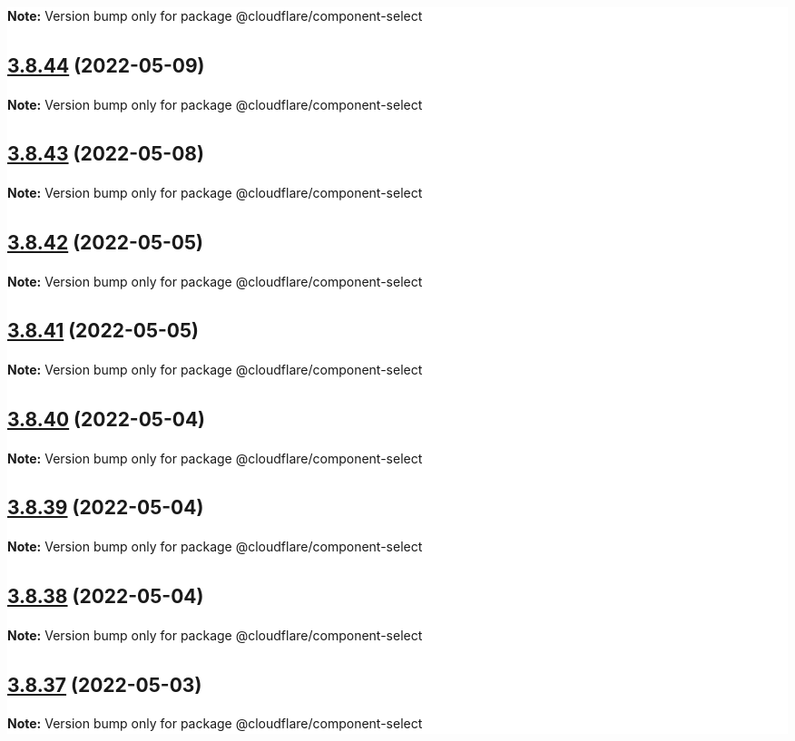 **Note:** Version bump only for package @cloudflare/component-select

## [3.8.44](http://stash.cfops.it:7999/fe/stratus/compare/@cloudflare/component-select@3.8.43...@cloudflare/component-select@3.8.44) (2022-05-09)

**Note:** Version bump only for package @cloudflare/component-select

## [3.8.43](http://stash.cfops.it:7999/fe/stratus/compare/@cloudflare/component-select@3.8.42...@cloudflare/component-select@3.8.43) (2022-05-08)

**Note:** Version bump only for package @cloudflare/component-select

## [3.8.42](http://stash.cfops.it:7999/fe/stratus/compare/@cloudflare/component-select@3.8.41...@cloudflare/component-select@3.8.42) (2022-05-05)

**Note:** Version bump only for package @cloudflare/component-select

## [3.8.41](http://stash.cfops.it:7999/fe/stratus/compare/@cloudflare/component-select@3.8.40...@cloudflare/component-select@3.8.41) (2022-05-05)

**Note:** Version bump only for package @cloudflare/component-select

## [3.8.40](http://stash.cfops.it:7999/fe/stratus/compare/@cloudflare/component-select@3.8.39...@cloudflare/component-select@3.8.40) (2022-05-04)

**Note:** Version bump only for package @cloudflare/component-select

## [3.8.39](http://stash.cfops.it:7999/fe/stratus/compare/@cloudflare/component-select@3.8.38...@cloudflare/component-select@3.8.39) (2022-05-04)

**Note:** Version bump only for package @cloudflare/component-select

## [3.8.38](http://stash.cfops.it:7999/fe/stratus/compare/@cloudflare/component-select@3.8.37...@cloudflare/component-select@3.8.38) (2022-05-04)

**Note:** Version bump only for package @cloudflare/component-select

## [3.8.37](http://stash.cfops.it:7999/fe/stratus/compare/@cloudflare/component-select@3.8.36...@cloudflare/component-select@3.8.37) (2022-05-03)

**Note:** Version bump only for package @cloudflare/component-select
